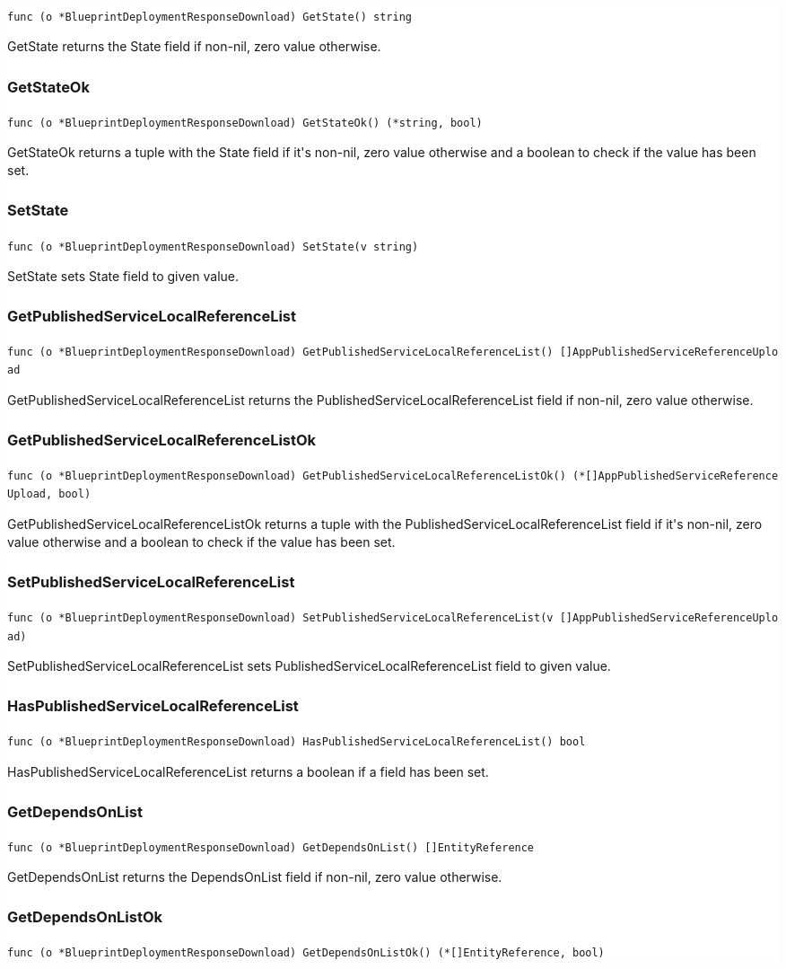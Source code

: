 `func (o *BlueprintDeploymentResponseDownload) GetState() string`

GetState returns the State field if non-nil, zero value otherwise.

### GetStateOk

`func (o *BlueprintDeploymentResponseDownload) GetStateOk() (*string, bool)`

GetStateOk returns a tuple with the State field if it's non-nil, zero value otherwise
and a boolean to check if the value has been set.

### SetState

`func (o *BlueprintDeploymentResponseDownload) SetState(v string)`

SetState sets State field to given value.


### GetPublishedServiceLocalReferenceList

`func (o *BlueprintDeploymentResponseDownload) GetPublishedServiceLocalReferenceList() []AppPublishedServiceReferenceUpload`

GetPublishedServiceLocalReferenceList returns the PublishedServiceLocalReferenceList field if non-nil, zero value otherwise.

### GetPublishedServiceLocalReferenceListOk

`func (o *BlueprintDeploymentResponseDownload) GetPublishedServiceLocalReferenceListOk() (*[]AppPublishedServiceReferenceUpload, bool)`

GetPublishedServiceLocalReferenceListOk returns a tuple with the PublishedServiceLocalReferenceList field if it's non-nil, zero value otherwise
and a boolean to check if the value has been set.

### SetPublishedServiceLocalReferenceList

`func (o *BlueprintDeploymentResponseDownload) SetPublishedServiceLocalReferenceList(v []AppPublishedServiceReferenceUpload)`

SetPublishedServiceLocalReferenceList sets PublishedServiceLocalReferenceList field to given value.

### HasPublishedServiceLocalReferenceList

`func (o *BlueprintDeploymentResponseDownload) HasPublishedServiceLocalReferenceList() bool`

HasPublishedServiceLocalReferenceList returns a boolean if a field has been set.

### GetDependsOnList

`func (o *BlueprintDeploymentResponseDownload) GetDependsOnList() []EntityReference`

GetDependsOnList returns the DependsOnList field if non-nil, zero value otherwise.

### GetDependsOnListOk

`func (o *BlueprintDeploymentResponseDownload) GetDependsOnListOk() (*[]EntityReference, bool)`
